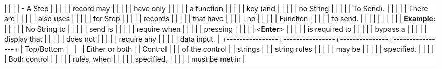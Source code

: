 |                |                |               | -   A Step     |
|                |                |               |     record may |
|                |                |               |     have only  |
|                |                |               |     a function |
|                |                |               |     key (and   |
|                |                |               |     no String  |
|                |                |               |     To Send).  |
|                |                |               |     There are  |
|                |                |               |     also uses  |
|                |                |               |     for Step   |
|                |                |               |     records    |
|                |                |               |     that have  |
|                |                |               |     no         |
|                |                |               |     Function   |
|                |                |               |     to send.   |
|                |                |               |                |
|                |                |               | **Example:**   |
|                |                |               | No String to   |
|                |                |               | send is        |
|                |                |               | require when   |
|                |                |               | pressing       |
|                |                |               | \<**Enter**\>  |
|                |                |               | is required to |
|                |                |               | bypass a       |
|                |                |               | display that   |
|                |                |               | does not       |
|                |                |               | require any    |
|                |                |               | data input.    |
+----------------+----------------+---------------+----------------+
| Top/Bottom     |                |               | Either or both |
| Control        |                |               | of the control |
| strings        |                |               | string rules   |
|                |                |               | may be         |
|                |                |               | specified.     |
|                |                |               | Both control   |
|                |                |               | rules, when    |
|                |                |               | specified,     |
|                |                |               | must be met in |